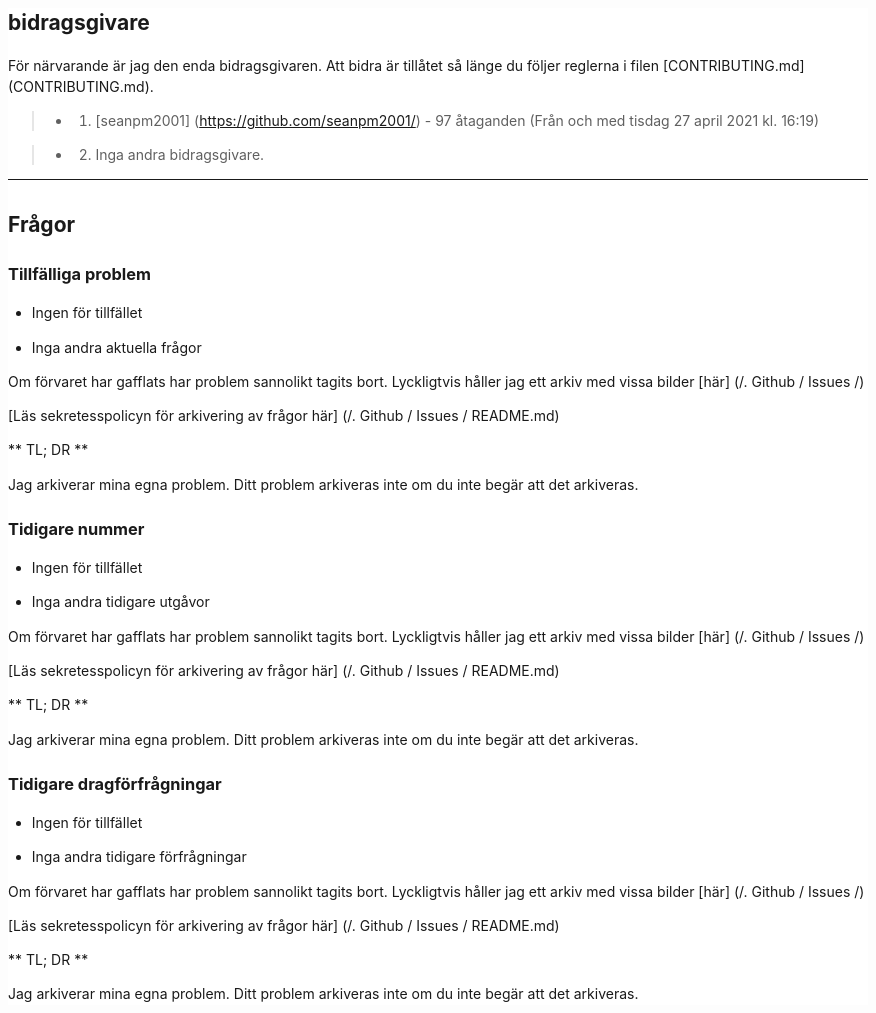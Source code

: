 ## bidragsgivare

För närvarande är jag den enda bidragsgivaren. Att bidra är tillåtet så länge du följer reglerna i filen [CONTRIBUTING.md] (CONTRIBUTING.md).

> * 1. [seanpm2001] (https://github.com/seanpm2001/) - 97 åtaganden (Från och med tisdag 27 april 2021 kl. 16:19)

> * 2. Inga andra bidragsgivare.

***

## Frågor

### Tillfälliga problem

* Ingen för tillfället

* Inga andra aktuella frågor

Om förvaret har gafflats har problem sannolikt tagits bort. Lyckligtvis håller jag ett arkiv med vissa bilder [här] (/. Github / Issues /)

[Läs sekretesspolicyn för arkivering av frågor här] (/. Github / Issues / README.md)

** TL; DR **

Jag arkiverar mina egna problem. Ditt problem arkiveras inte om du inte begär att det arkiveras.

### Tidigare nummer

* Ingen för tillfället

* Inga andra tidigare utgåvor

Om förvaret har gafflats har problem sannolikt tagits bort. Lyckligtvis håller jag ett arkiv med vissa bilder [här] (/. Github / Issues /)

[Läs sekretesspolicyn för arkivering av frågor här] (/. Github / Issues / README.md)

** TL; DR **

Jag arkiverar mina egna problem. Ditt problem arkiveras inte om du inte begär att det arkiveras.

### Tidigare dragförfrågningar

* Ingen för tillfället

* Inga andra tidigare förfrågningar

Om förvaret har gafflats har problem sannolikt tagits bort. Lyckligtvis håller jag ett arkiv med vissa bilder [här] (/. Github / Issues /)

[Läs sekretesspolicyn för arkivering av frågor här] (/. Github / Issues / README.md)

** TL; DR **

Jag arkiverar mina egna problem. Ditt problem arkiveras inte om du inte begär att det arkiveras.
